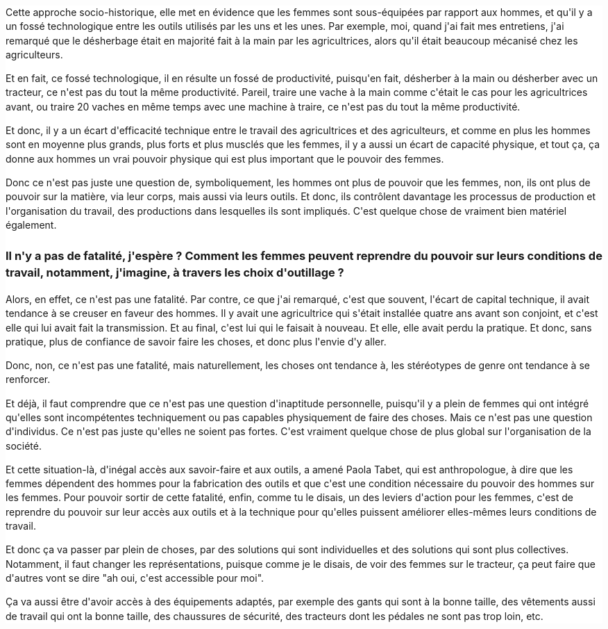 Cette approche socio-historique, elle met en évidence que les femmes sont sous-équipées par rapport aux hommes, et qu'il y a un fossé technologique entre les outils utilisés par les uns et les unes. Par exemple, moi, quand j'ai fait mes entretiens, j'ai remarqué que le désherbage était en majorité fait à la main par les agricultrices, alors qu'il était beaucoup mécanisé chez les agriculteurs.

Et en fait, ce fossé technologique, il en résulte un fossé de productivité, puisqu'en fait, désherber à la main ou désherber avec un tracteur, ce n'est pas du tout la même productivité. Pareil, traire une vache à la main comme c'était le cas pour les agricultrices avant, ou traire 20 vaches en même temps avec une machine à traire, ce n'est pas du tout la même productivité.

Et donc, il y a un écart d'efficacité technique entre le travail des agricultrices et des agriculteurs, et comme en plus les hommes sont en moyenne plus grands, plus forts et plus musclés que les femmes, il y a aussi un écart de capacité physique, et tout ça, ça donne aux hommes un vrai pouvoir physique qui est plus important que le pouvoir des femmes.

Donc ce n'est pas juste une question de, symboliquement, les hommes ont plus de pouvoir que les femmes, non, ils ont plus de pouvoir sur la matière, via leur corps, mais aussi via leurs outils. Et donc, ils contrôlent davantage les processus de production et l'organisation du travail, des productions dans lesquelles ils sont impliqués. C'est quelque chose de vraiment bien matériel également.


### Il n'y a pas de fatalité, j'espère ? Comment les femmes peuvent reprendre du pouvoir sur leurs conditions de travail, notamment, j'imagine, à travers les choix d'outillage ?

Alors, en effet, ce n'est pas une fatalité. Par contre, ce que j'ai remarqué, c'est que souvent, l'écart de capital technique, il avait tendance à se creuser en faveur des hommes. Il y avait une agricultrice qui s'était installée quatre ans avant son conjoint, et c'est elle qui lui avait fait la transmission. Et au final, c'est lui qui le faisait à nouveau. Et elle, elle avait perdu la pratique. Et donc, sans pratique, plus de confiance de savoir faire les choses, et donc plus l'envie d'y aller.

Donc, non, ce n'est pas une fatalité, mais naturellement, les choses ont tendance à, les stéréotypes de genre ont tendance à se renforcer.

Et déjà, il faut comprendre que ce n'est pas une question d'inaptitude personnelle, puisqu'il y a plein de femmes qui ont intégré qu'elles sont incompétentes techniquement ou pas capables physiquement de faire des choses. Mais ce n'est pas une question d'individus. Ce n'est pas juste qu'elles ne soient pas fortes. C'est vraiment quelque chose de plus global sur l'organisation de la société.

Et cette situation-là, d'inégal accès aux savoir-faire et aux outils, a amené Paola Tabet, qui est anthropologue, à dire que les femmes dépendent des hommes pour la fabrication des outils et que c'est une condition nécessaire du pouvoir des hommes sur les femmes. Pour pouvoir sortir de cette fatalité, enfin, comme tu le disais, un des leviers d'action pour les femmes, c'est de reprendre du pouvoir sur leur accès aux outils et à la technique pour qu'elles puissent améliorer elles-mêmes leurs conditions de travail.

Et donc ça va passer par plein de choses, par des solutions qui sont individuelles et des solutions qui sont plus collectives. Notamment, il faut changer les représentations, puisque comme je le disais, de voir des femmes sur le tracteur, ça peut faire que d'autres vont se dire "ah oui, c'est accessible pour moi".

Ça va aussi être d'avoir accès à des équipements adaptés, par exemple des gants qui sont à la bonne taille, des vêtements aussi de travail qui ont la bonne taille, des chaussures de sécurité, des tracteurs dont les pédales ne sont pas trop loin, etc.
